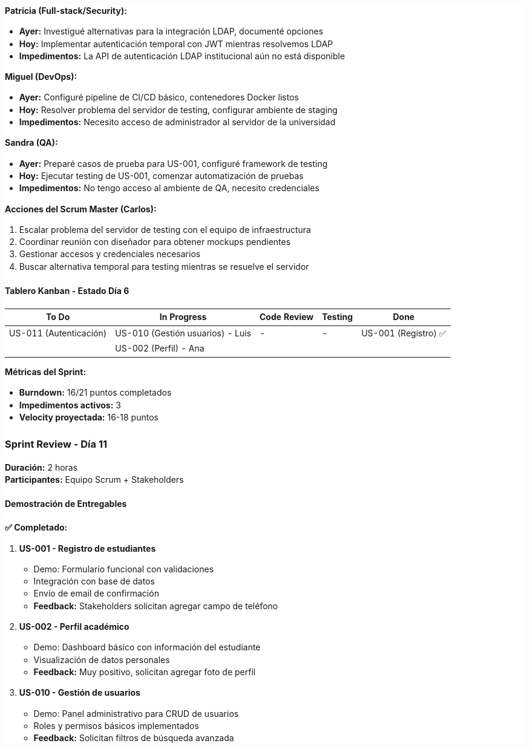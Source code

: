 **Patricia (Full-stack/Security):**
- **Ayer:** Investigué alternativas para la integración LDAP, documenté opciones
- **Hoy:** Implementar autenticación temporal con JWT mientras resolvemos LDAP
- **Impedimentos:** La API de autenticación LDAP institucional aún no está disponible

**Miguel (DevOps):**
- **Ayer:** Configuré pipeline de CI/CD básico, contenedores Docker listos
- **Hoy:** Resolver problema del servidor de testing, configurar ambiente de staging
- **Impedimentos:** Necesito acceso de administrador al servidor de la universidad

**Sandra (QA):**
- **Ayer:** Preparé casos de prueba para US-001, configuré framework de testing
- **Hoy:** Ejecutar testing de US-001, comenzar automatización de pruebas
- **Impedimentos:** No tengo acceso al ambiente de QA, necesito credenciales

**Acciones del Scrum Master (Carlos):**
1. Escalar problema del servidor de testing con el equipo de infraestructura
2. Coordinar reunión con diseñador para obtener mockups pendientes
3. Gestionar accesos y credenciales necesarios
4. Buscar alternativa temporal para testing mientras se resuelve el servidor

#### Tablero Kanban - Estado Día 6

| To Do | In Progress | Code Review | Testing | Done |
|-------|-------------|-------------|---------|------|
| US-011 (Autenticación) | US-010 (Gestión usuarios) - Luis | - | - | US-001 (Registro) ✅ |
| | US-002 (Perfil) - Ana | | | |

**Métricas del Sprint:**
- **Burndown:** 16/21 puntos completados
- **Impedimentos activos:** 3
- **Velocity proyectada:** 16-18 puntos

### Sprint Review - Día 11

**Duración:** 2 horas  
**Participantes:** Equipo Scrum + Stakeholders

#### Demostración de Entregables

**✅ Completado:**
1. **US-001 - Registro de estudiantes**
   - Demo: Formulario funcional con validaciones
   - Integración con base de datos
   - Envío de email de confirmación
   - **Feedback:** Stakeholders solicitan agregar campo de teléfono

2. **US-002 - Perfil académico**
   - Demo: Dashboard básico con información del estudiante
   - Visualización de datos personales
   - **Feedback:** Muy positivo, solicitan agregar foto de perfil

3. **US-010 - Gestión de usuarios**
   - Demo: Panel administrativo para CRUD de usuarios
   - Roles y permisos básicos implementados
   - **Feedback:** Solicitan filtros de búsqueda avanzada
